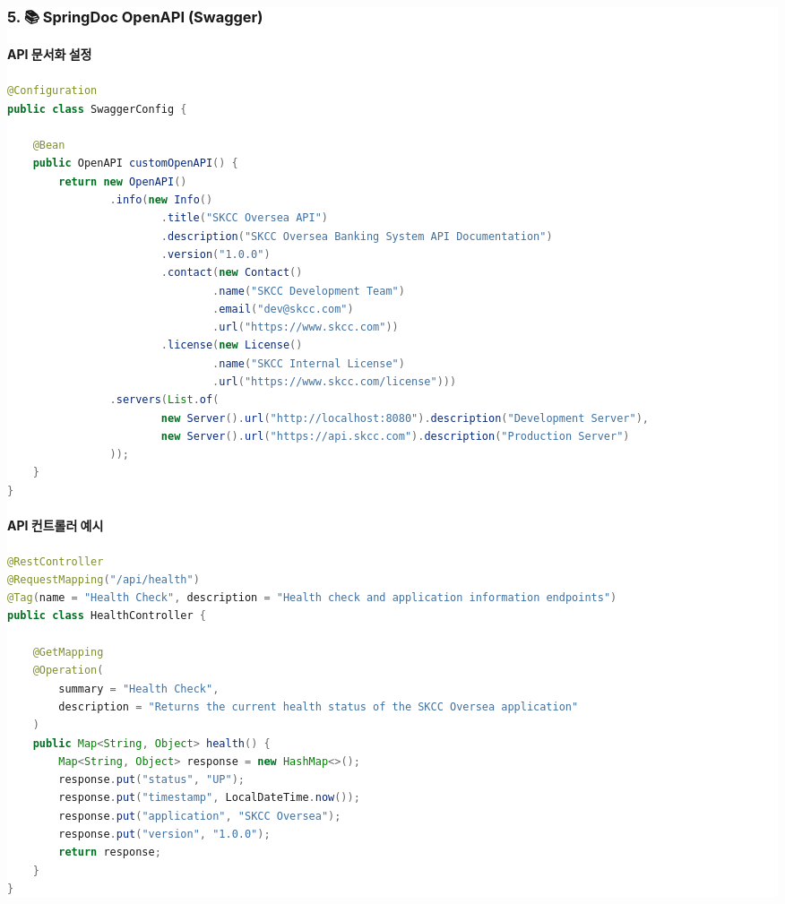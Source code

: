 ### 5. 📚 SpringDoc OpenAPI (Swagger)

#### API 문서화 설정
```java
@Configuration
public class SwaggerConfig {
    
    @Bean
    public OpenAPI customOpenAPI() {
        return new OpenAPI()
                .info(new Info()
                        .title("SKCC Oversea API")
                        .description("SKCC Oversea Banking System API Documentation")
                        .version("1.0.0")
                        .contact(new Contact()
                                .name("SKCC Development Team")
                                .email("dev@skcc.com")
                                .url("https://www.skcc.com"))
                        .license(new License()
                                .name("SKCC Internal License")
                                .url("https://www.skcc.com/license")))
                .servers(List.of(
                        new Server().url("http://localhost:8080").description("Development Server"),
                        new Server().url("https://api.skcc.com").description("Production Server")
                ));
    }
}
```

#### API 컨트롤러 예시
```java
@RestController
@RequestMapping("/api/health")
@Tag(name = "Health Check", description = "Health check and application information endpoints")
public class HealthController {
    
    @GetMapping
    @Operation(
        summary = "Health Check",
        description = "Returns the current health status of the SKCC Oversea application"
    )
    public Map<String, Object> health() {
        Map<String, Object> response = new HashMap<>();
        response.put("status", "UP");
        response.put("timestamp", LocalDateTime.now());
        response.put("application", "SKCC Oversea");
        response.put("version", "1.0.0");
        return response;
    }
}
```

